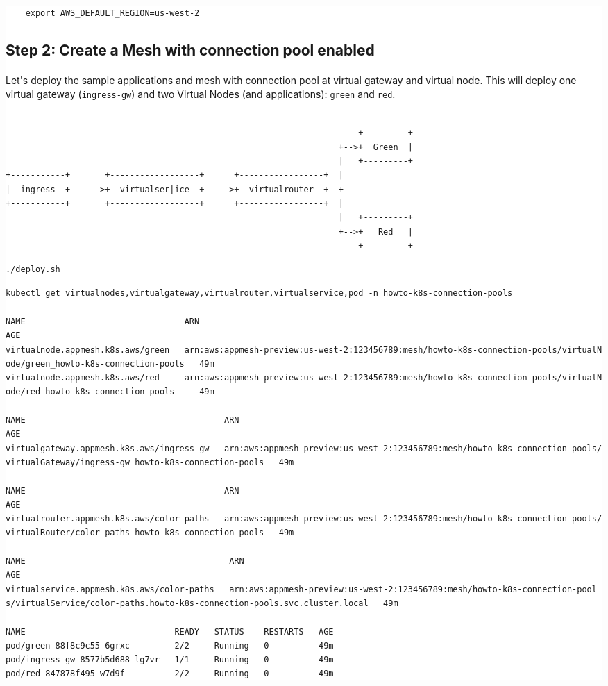 ```
    export AWS_DEFAULT_REGION=us-west-2
```

## Step 2: Create a Mesh with connection pool enabled

Let's deploy the sample applications and mesh with connection pool at virtual gateway and virtual node. This will deploy one virtual gateway (`ingress-gw`) and two Virtual Nodes (and applications): `green` and `red`.

```

                                                                       +---------+
                                                                   +-->+  Green  |
                                                                   |   +---------+
+-----------+       +------------------+      +-----------------+  |
|  ingress  +------>+  virtualser|ice  +----->+  virtualrouter  +--+
+-----------+       +------------------+      +-----------------+  |
                                                                   |   +---------+
                                                                   +-->+   Red   |
                                                                       +---------+
```


```
./deploy.sh
```

```
kubectl get virtualnodes,virtualgateway,virtualrouter,virtualservice,pod -n howto-k8s-connection-pools

NAME                                ARN                                                                                                                           AGE
virtualnode.appmesh.k8s.aws/green   arn:aws:appmesh-preview:us-west-2:123456789:mesh/howto-k8s-connection-pools/virtualNode/green_howto-k8s-connection-pools   49m
virtualnode.appmesh.k8s.aws/red     arn:aws:appmesh-preview:us-west-2:123456789:mesh/howto-k8s-connection-pools/virtualNode/red_howto-k8s-connection-pools     49m

NAME                                        ARN                                                                                                                                   AGE
virtualgateway.appmesh.k8s.aws/ingress-gw   arn:aws:appmesh-preview:us-west-2:123456789:mesh/howto-k8s-connection-pools/virtualGateway/ingress-gw_howto-k8s-connection-pools   49m

NAME                                        ARN                                                                                                                                   AGE
virtualrouter.appmesh.k8s.aws/color-paths   arn:aws:appmesh-preview:us-west-2:123456789:mesh/howto-k8s-connection-pools/virtualRouter/color-paths_howto-k8s-connection-pools   49m

NAME                                         ARN                                                                                                                                                      AGE
virtualservice.appmesh.k8s.aws/color-paths   arn:aws:appmesh-preview:us-west-2:123456789:mesh/howto-k8s-connection-pools/virtualService/color-paths.howto-k8s-connection-pools.svc.cluster.local   49m

NAME                              READY   STATUS    RESTARTS   AGE
pod/green-88f8c9c55-6grxc         2/2     Running   0          49m
pod/ingress-gw-8577b5d688-lg7vr   1/1     Running   0          49m
pod/red-847878f495-w7d9f          2/2     Running   0          49m
```
